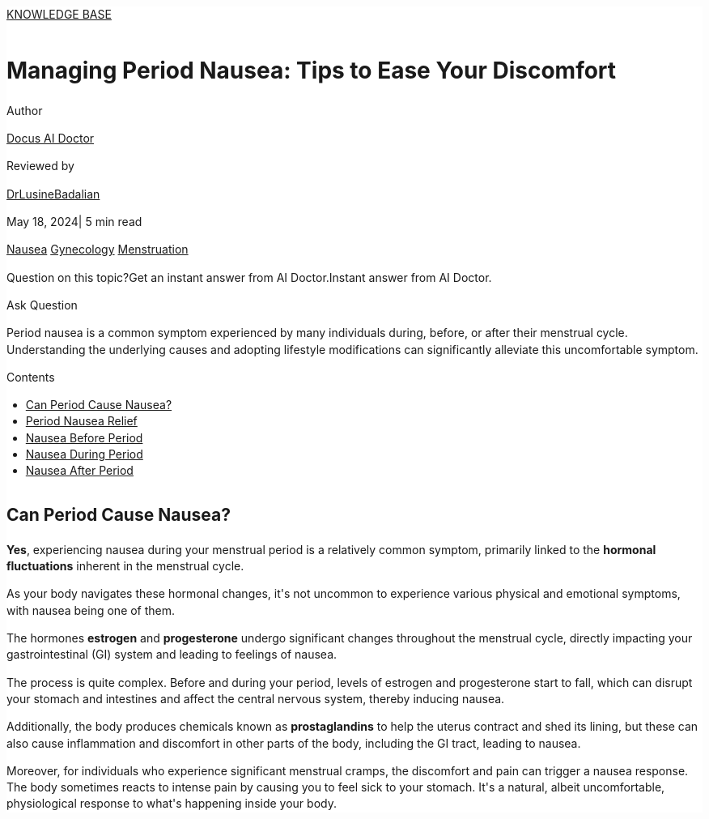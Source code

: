 [KNOWLEDGE BASE](https://docus.ai/knowledge-base)

# Managing Period Nausea: Tips to Ease Your Discomfort

Author

[Docus AI Doctor](https://docus.ai/ai-doctor)

Reviewed by

[DrLusineBadalian](https://docus.ai/author/dr-lusine-badalian)

May 18, 2024\| 5 min read

[Nausea](https://docus.ai/tags/nausea) [Gynecology](https://docus.ai/tags/gynecology) [Menstruation](https://docus.ai/tags/menstruation)

Question on this topic?Get an instant answer from AI Doctor.Instant answer from AI Doctor.

Ask Question

Period nausea is a common symptom experienced by many individuals during, before, or after their menstrual cycle. Understanding the underlying causes and adopting lifestyle modifications can significantly alleviate this uncomfortable symptom.

Contents

- [Can Period Cause Nausea?](https://docus.ai/knowledge-base/managing-period-nausea#can-period-cause-nausea)
- [Period Nausea Relief](https://docus.ai/knowledge-base/managing-period-nausea#period-nausea-relief)
- [Nausea Before Period](https://docus.ai/knowledge-base/managing-period-nausea#nausea-before-period)
- [Nausea During Period](https://docus.ai/knowledge-base/managing-period-nausea#nausea-during-period)
- [Nausea After Period](https://docus.ai/knowledge-base/managing-period-nausea#nausea-after-period)

## Can Period Cause Nausea?

**Yes**, experiencing nausea during your menstrual period is a relatively common symptom, primarily linked to the **hormonal fluctuations** inherent in the menstrual cycle.

As your body navigates these hormonal changes, it's not uncommon to experience various physical and emotional symptoms, with nausea being one of them.

The hormones **estrogen** and **progesterone** undergo significant changes throughout the menstrual cycle, directly impacting your gastrointestinal (GI) system and leading to feelings of nausea.

The process is quite complex. Before and during your period, levels of estrogen and progesterone start to fall, which can disrupt your stomach and intestines and affect the central nervous system, thereby inducing nausea.

Additionally, the body produces chemicals known as **prostaglandins** to help the uterus contract and shed its lining, but these can also cause inflammation and discomfort in other parts of the body, including the GI tract, leading to nausea.

Moreover, for individuals who experience significant menstrual cramps, the discomfort and pain can trigger a nausea response. The body sometimes reacts to intense pain by causing you to feel sick to your stomach. It's a natural, albeit uncomfortable, physiological response to what's happening inside your body.
